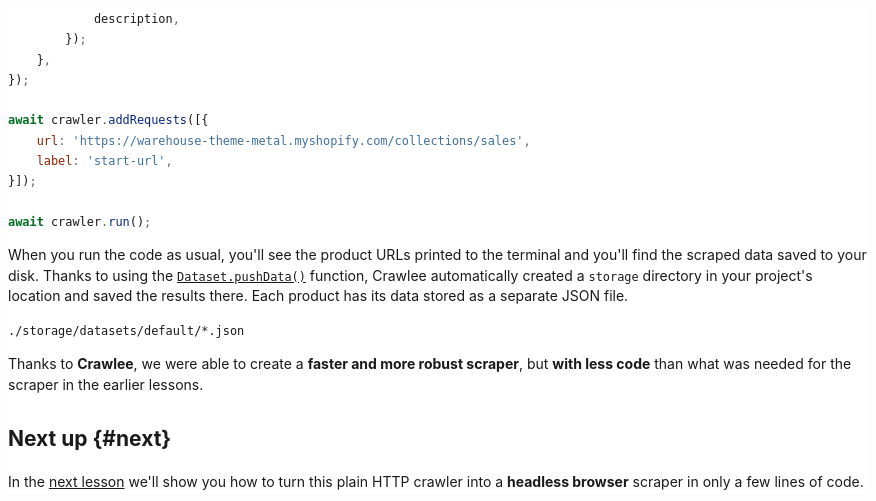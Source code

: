 ```js title=crawlee.js
            description,
        });
    },
});

await crawler.addRequests([{
    url: 'https://warehouse-theme-metal.myshopify.com/collections/sales',
    label: 'start-url',
}]);

await crawler.run();
```

When you run the code as usual, you'll see the product URLs printed to the terminal and you'll find the scraped data saved to your disk. Thanks to using the [`Dataset.pushData()`](https://crawlee.dev/docs/introduction/saving-data#whats-datasetpushdata) function, Crawlee automatically created a `storage` directory in your project's location and saved the results there. Each product has its data stored as a separate JSON file.

```text
./storage/datasets/default/*.json
```

Thanks to **Crawlee**, we were able to create a **faster and more robust scraper**, but **with less code** than what was needed for the scraper in the earlier lessons.

## Next up {#next}

In the [next lesson](./headless_browser.md) we'll show you how to turn this plain HTTP crawler into a **headless browser** scraper in only a few lines of code.
